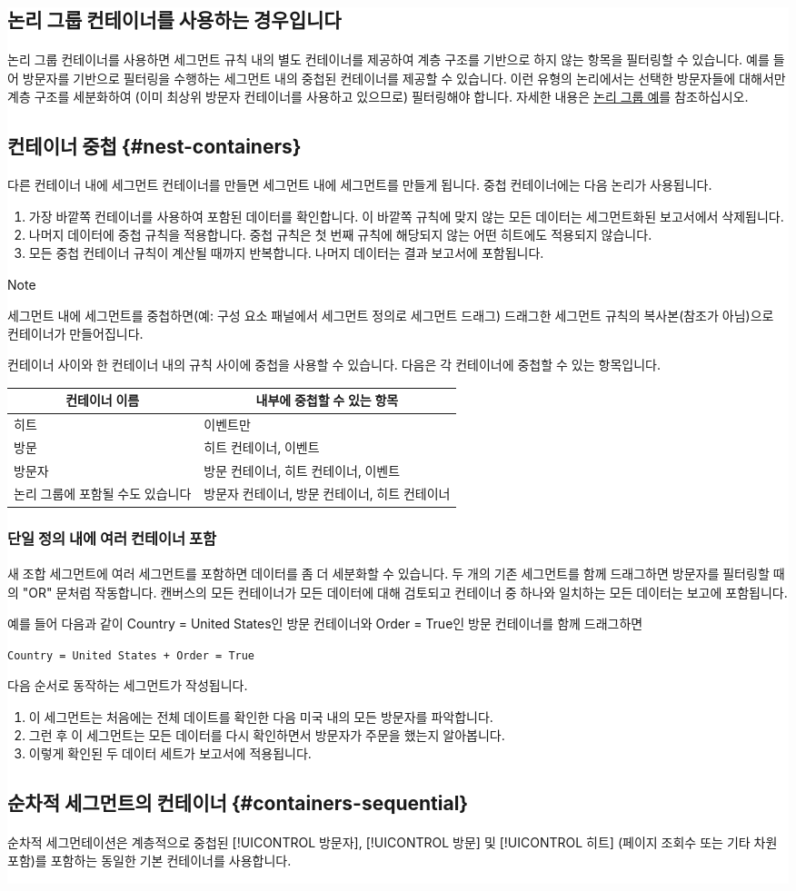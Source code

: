 ## 논리 그룹 컨테이너를 사용하는 경우입니다

논리 그룹 컨테이너를 사용하면 세그먼트 규칙 내의 별도 컨테이너를 제공하여 계층 구조를 기반으로 하지 않는 항목을 필터링할 수 있습니다. 예를 들어 방문자를 기반으로 필터링을 수행하는 세그먼트 내의 중첩된 컨테이너를 제공할 수 있습니다. 이런 유형의 논리에서는 선택한 방문자들에 대해서만 계층 구조를 세분화하여 (이미 최상위 방문자 컨테이너를 사용하고 있으므로) 필터링해야 합니다. 자세한 내용은 [논리 그룹 예](/help/components/segmentation/segmentation-workflow/seg-sequential-build.md)를 참조하십시오.

## 컨테이너 중첩 {#nest-containers}

다른 컨테이너 내에 세그먼트 컨테이너를 만들면 세그먼트 내에 세그먼트를 만들게 됩니다. 중첩 컨테이너에는 다음 논리가 사용됩니다.

1. 가장 바깥쪽 컨테이너를 사용하여 포함된 데이터를 확인합니다. 이 바깥쪽 규칙에 맞지 않는 모든 데이터는 세그먼트화된 보고서에서 삭제됩니다.
1. 나머지 데이터에 중첩 규칙을 적용합니다. 중첩 규칙은 첫 번째 규칙에 해당되지 않는 어떤 히트에도 적용되지 않습니다.
1. 모든 중첩 컨테이너 규칙이 계산될 때까지 반복합니다. 나머지 데이터는 결과 보고서에 포함됩니다.

>[!NOTE]
>
>세그먼트 내에 세그먼트를 중첩하면(예: 구성 요소 패널에서 세그먼트 정의로 세그먼트 드래그) 드래그한 세그먼트 규칙의 복사본(참조가 아님)으로 컨테이너가 만들어집니다.

컨테이너 사이와 한 컨테이너 내의 규칙 사이에 중첩을 사용할 수 있습니다. 다음은 각 컨테이너에 중첩할 수 있는 항목입니다.

| 컨테이너 이름 | 내부에 중첩할 수 있는 항목 |
|---|---|
| 히트 | 이벤트만 |
| 방문 | 히트 컨테이너, 이벤트 |
| 방문자 | 방문 컨테이너, 히트 컨테이너, 이벤트 |
| 논리 그룹에 포함될 수도 있습니다 | 방문자 컨테이너, 방문 컨테이너, 히트 컨테이너 |

### 단일 정의 내에 여러 컨테이너 포함

새 조합 세그먼트에 여러 세그먼트를 포함하면 데이터를 좀 더 세분화할 수 있습니다. 두 개의 기존 세그먼트를 함께 드래그하면 방문자를 필터링할 때의 &quot;OR&quot; 문처럼 작동합니다. 캔버스의 모든 컨테이너가 모든 데이터에 대해 검토되고 컨테이너 중 하나와 일치하는 모든 데이터는 보고에 포함됩니다.

예를 들어 다음과 같이 Country = United States인 방문 컨테이너와 Order = True인 방문 컨테이너를 함께 드래그하면

```
Country = United States + Order = True
```

다음 순서로 동작하는 세그먼트가 작성됩니다.

1. 이 세그먼트는 처음에는 전체 데이트를 확인한 다음 미국 내의 모든 방문자를 파악합니다.
2. 그런 후 이 세그먼트는 모든 데이터를 다시 확인하면서 방문자가 주문을 했는지 알아봅니다.
3. 이렇게 확인된 두 데이터 세트가 보고서에 적용됩니다.

## 순차적 세그먼트의 컨테이너 {#containers-sequential}

순차적 세그먼테이션은 계층적으로 중첩된 [!UICONTROL 방문자], [!UICONTROL 방문] 및 [!UICONTROL 히트] (페이지 조회수 또는 기타 차원 포함)를 포함하는 동일한 기본 컨테이너를 사용합니다.

<table style="table-layout:fixed; border: none;">
